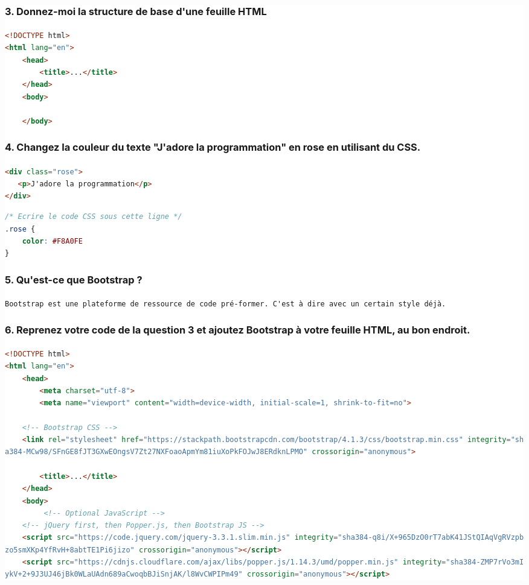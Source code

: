 

### 3. Donnez-moi la structure de base d'une feuille HTML

```html
<!DOCTYPE html>
<html lang="en">
    <head>
        <title>...</title>
    </head>
    <body>
        
    </body>
```



### 4. Changez la couleur du texte "J'adore la programmation" en rose en utilisant du CSS.

```html
<div class="rose">
   <p>J'adore la programmation</p>
</div>
```

```css
/* Ecrire le code CSS sous cette ligne */
.rose {
    color: #F8A0FE
}
```



### 5. Qu'est-ce que Bootstrap ?

```
Bootstrap est une plateforme de ressource de code pré-former. C'est à dire avec un certain style déjà.
```



### 6. Reprenez votre code de la question 3 et ajoutez Bootstrap à votre feuille HTML, au bon endroit.

```html
<!DOCTYPE html>
<html lang="en">
    <head>
        <meta charset="utf-8">
        <meta name="viewport" content="width=device-width, initial-scale=1, shrink-to-fit=no">

    <!-- Bootstrap CSS -->
    <link rel="stylesheet" href="https://stackpath.bootstrapcdn.com/bootstrap/4.1.3/css/bootstrap.min.css" integrity="sha384-MCw98/SFnGE8fJT3GXwEOngsV7Zt27NXFoaoApmYm81iuXoPkFOJwJ8ERdknLPMO" crossorigin="anonymous">

        <title>...</title>
    </head>
    <body>
         <!-- Optional JavaScript -->
    <!-- jQuery first, then Popper.js, then Bootstrap JS -->
    <script src="https://code.jquery.com/jquery-3.3.1.slim.min.js" integrity="sha384-q8i/X+965DzO0rT7abK41JStQIAqVgRVzpbzo5smXKp4YfRvH+8abtTE1Pi6jizo" crossorigin="anonymous"></script>
    <script src="https://cdnjs.cloudflare.com/ajax/libs/popper.js/1.14.3/umd/popper.min.js" integrity="sha384-ZMP7rVo3mIykV+2+9J3UJ46jBk0WLaUAdn689aCwoqbBJiSnjAK/l8WvCWPIPm49" crossorigin="anonymous"></script>
```